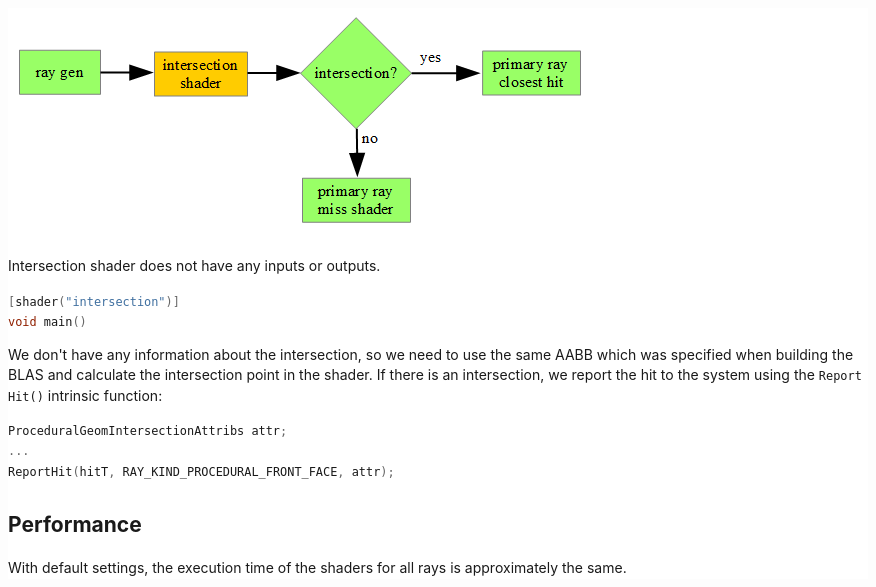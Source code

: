 ![image](rt_callstack_4.png)

Intersection shader does not have any inputs or outputs.

```cpp
[shader("intersection")]
void main()
```

We don't have any information about the intersection, so we need to use the same AABB which was specified when building
the BLAS and calculate the intersection point in the shader.
If there is an intersection, we report the hit to the system using the `ReportHit()` intrinsic function:

```cpp
ProceduralGeomIntersectionAttribs attr;
...
ReportHit(hitT, RAY_KIND_PROCEDURAL_FRONT_FACE, attr);
```


## Performance

With default settings, the execution time of the shaders for all rays is approximately the same.
